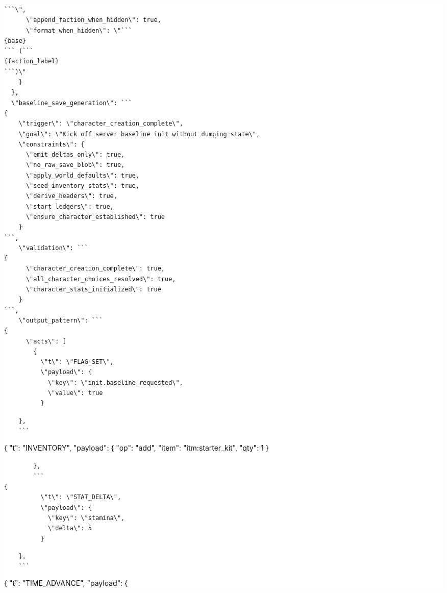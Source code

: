 ```
```\",
      \"append_faction_when_hidden\": true,
      \"format_when_hidden\": \"```
{base}
``` (```
{faction_label}
```)\"
    }
  },
  \"baseline_save_generation\": ```
{
    \"trigger\": \"character_creation_complete\",
    \"goal\": \"Kick off server baseline init without dumping state\",
    \"constraints\": {
      \"emit_deltas_only\": true,
      \"no_raw_save_blob\": true,
      \"apply_world_defaults\": true,
      \"seed_inventory_stats\": true,
      \"derive_headers\": true,
      \"start_ledgers\": true,
      \"ensure_character_established\": true
    }
```,
    \"validation\": ```
{
      \"character_creation_complete\": true,
      \"all_character_choices_resolved\": true,
      \"character_stats_initialized\": true
    }
```,
    \"output_pattern\": ```
{
      \"acts\": [
        {
          \"t\": \"FLAG_SET\",
          \"payload\": {
            \"key\": \"init.baseline_requested\",
            \"value\": true
          }
```
        },
        ```
{
          \"t\": \"INVENTORY\",
          \"payload\": {
            \"op\": \"add\",
            \"item\": \"itm:starter_kit\",
            \"qty\": 1
          }
```
        },
        ```
{
          \"t\": \"STAT_DELTA\",
          \"payload\": {
            \"key\": \"stamina\",
            \"delta\": 5
          }
```
        },
        ```
{
          \"t\": \"TIME_ADVANCE\",
          \"payload\": {